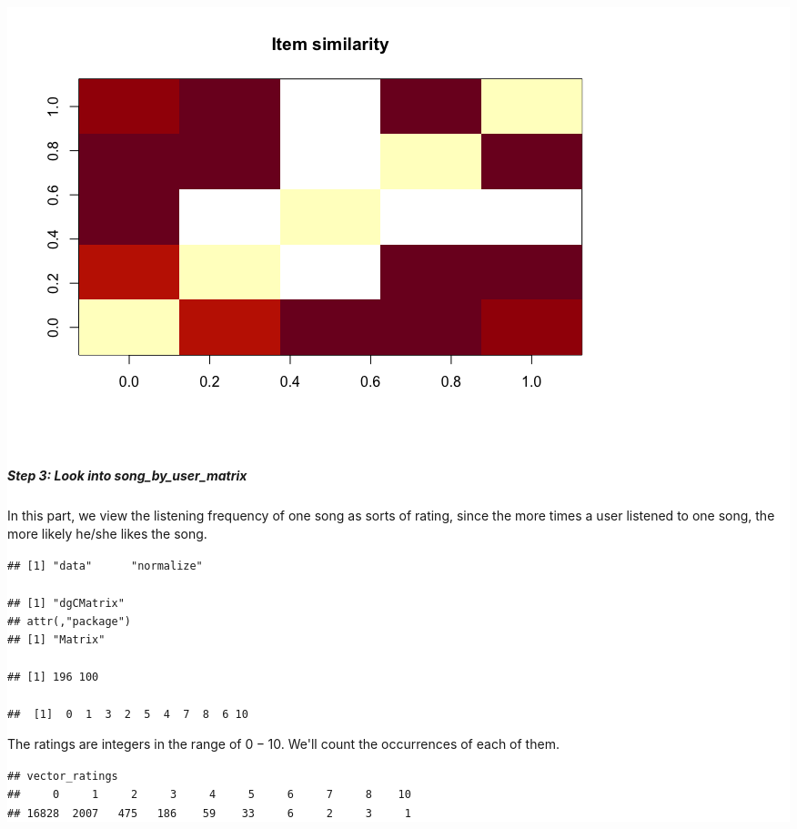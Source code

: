 ![](8.Song_Challenge_files/figure-markdown_github/unnamed-chunk-10-1.png)

##### Step 3: Look into song\_by\_user\_matrix

In this part, we view the listening frequency of one song as sorts of rating, since the more times a user listened to one song, the more likely he/she likes the song.

    ## [1] "data"      "normalize"

    ## [1] "dgCMatrix"
    ## attr(,"package")
    ## [1] "Matrix"

    ## [1] 196 100

    ##  [1]  0  1  3  2  5  4  7  8  6 10

The ratings are integers in the range of 0 − 10. We'll count the occurrences of each of them.

    ## vector_ratings
    ##     0     1     2     3     4     5     6     7     8    10 
    ## 16828  2007   475   186    59    33     6     2     3     1

